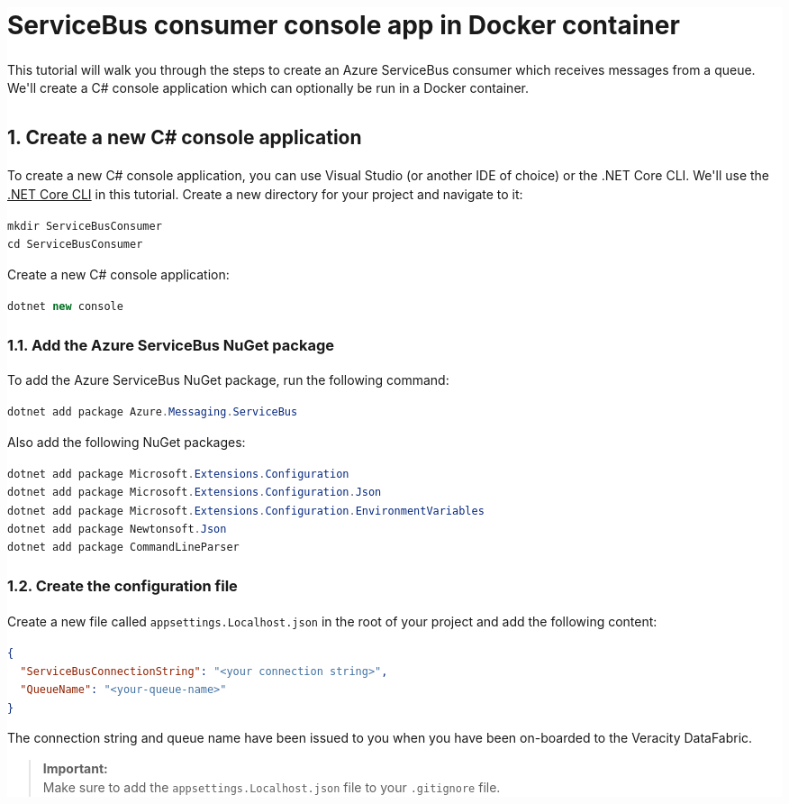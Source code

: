 ﻿---
author: Veracity
description: This section describes consumer console app in docker.
---

# ServiceBus consumer console app in Docker container
This tutorial will walk you through the steps to create an Azure ServiceBus consumer which receives messages from a queue. We'll create a C# console application which can optionally be run in a Docker container. 

## 1. Create a new C# console application
To create a new C# console application, you can use Visual Studio (or another IDE of choice) or the .NET Core CLI. We'll use the [.NET Core CLI](https://learn.microsoft.com/en-us/dotnet/core/tools/) in this tutorial.
Create a new directory for your project and navigate to it:
```cs
mkdir ServiceBusConsumer
cd ServiceBusConsumer
```
Create a new C# console application:
```cs
dotnet new console
```
### 1.1. Add the Azure ServiceBus NuGet package
To add the Azure ServiceBus NuGet package, run the following command:
```cs
dotnet add package Azure.Messaging.ServiceBus
```
Also add the following NuGet packages:

```cs
dotnet add package Microsoft.Extensions.Configuration
dotnet add package Microsoft.Extensions.Configuration.Json
dotnet add package Microsoft.Extensions.Configuration.EnvironmentVariables
dotnet add package Newtonsoft.Json
dotnet add package CommandLineParser
```
### 1.2. Create the configuration file
Create a new file called `appsettings.Localhost.json` in the root of your project and add the following content:
```json
{
  "ServiceBusConnectionString": "<your connection string>",
  "QueueName": "<your-queue-name>"
}
```
The connection string and queue name have been issued to you when you have been on-boarded to the Veracity DataFabric.

> **Important:**  
> Make sure to add the `appsettings.Localhost.json` file to your `.gitignore` file.
